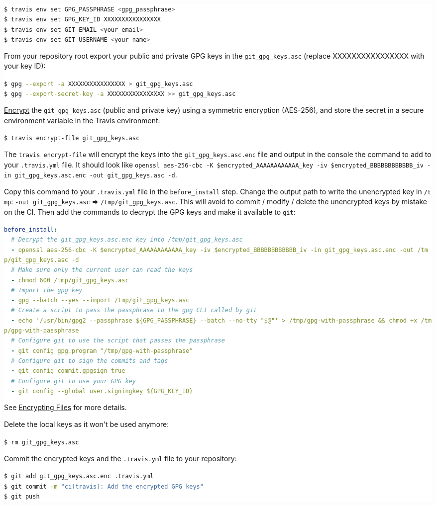 ```bash
$ travis env set GPG_PASSPHRASE <gpg_passphrase>
$ travis env set GPG_KEY_ID XXXXXXXXXXXXXXXX
$ travis env set GIT_EMAIL <your_email>
$ travis env set GIT_USERNAME <your_name>
```

From your repository root export your public and private GPG keys in the `git_gpg_keys.asc` (replace XXXXXXXXXXXXXXXX with your key ID):

```bash
$ gpg --export -a XXXXXXXXXXXXXXXX > git_gpg_keys.asc
$ gpg --export-secret-key -a XXXXXXXXXXXXXXXX >> git_gpg_keys.asc
```

[Encrypt](https://github.com/travis-ci/travis.rb#encrypt) the `git_gpg_keys.asc` (public and private key) using a symmetric encryption (AES-256), and store the secret in a secure environment variable in the Travis environment:

```bash
$ travis encrypt-file git_gpg_keys.asc
```
The `travis encrypt-file` will encrypt the keys into the `git_gpg_keys.asc.enc` file and output in the console the command to add to your `.travis.yml` file. It should look like `openssl aes-256-cbc -K $encrypted_AAAAAAAAAAAA_key -iv $encrypted_BBBBBBBBBBBB_iv -in git_gpg_keys.asc.enc -out git_gpg_keys.asc -d`.

Copy this command to your `.travis.yml` file in the `before_install` step. Change the output path to write the unencrypted key in `/tmp`: `-out git_gpg_keys.asc` => `/tmp/git_gpg_keys.asc`. This will avoid to commit / modify / delete the unencrypted keys by mistake on the CI. Then add the commands to decrypt the GPG keys and make it available to `git`:

```yaml
before_install:
  # Decrypt the git_gpg_keys.asc.enc key into /tmp/git_gpg_keys.asc
  - openssl aes-256-cbc -K $encrypted_AAAAAAAAAAAA_key -iv $encrypted_BBBBBBBBBBBB_iv -in git_gpg_keys.asc.enc -out /tmp/git_gpg_keys.asc -d
  # Make sure only the current user can read the keys
  - chmod 600 /tmp/git_gpg_keys.asc
  # Import the gpg key
  - gpg --batch --yes --import /tmp/git_gpg_keys.asc
  # Create a script to pass the passphrase to the gpg CLI called by git
  - echo '/usr/bin/gpg2 --passphrase ${GPG_PASSPHRASE} --batch --no-tty "$@"' > /tmp/gpg-with-passphrase && chmod +x /tmp/gpg-with-passphrase
  # Configure git to use the script that passes the passphrase
  - git config gpg.program "/tmp/gpg-with-passphrase"
  # Configure git to sign the commits and tags
  - git config commit.gpgsign true
  # Configure git to use your GPG key
  - git config --global user.signingkey ${GPG_KEY_ID}
```

See [Encrypting Files](https://docs.travis-ci.com/user/encrypting-files/) for more details.

Delete the local keys as it won't be used anymore:

```bash
$ rm git_gpg_keys.asc
```

Commit the encrypted keys and the `.travis.yml` file to your repository:

```bash
$ git add git_gpg_keys.asc.enc .travis.yml
$ git commit -m "ci(travis): Add the encrypted GPG keys"
$ git push
```
